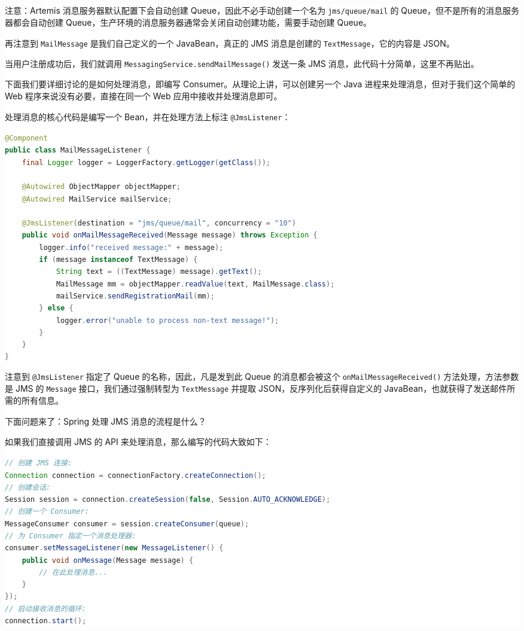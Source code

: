 注意：Artemis 消息服务器默认配置下会自动创建 Queue，因此不必手动创建一个名为 `jms/queue/mail` 的 Queue，但不是所有的消息服务器都会自动创建 Queue，生产环境的消息服务器通常会关闭自动创建功能，需要手动创建 Queue。

再注意到 `MailMessage` 是我们自己定义的一个 JavaBean，真正的 JMS 消息是创建的 `TextMessage`，它的内容是 JSON。

当用户注册成功后，我们就调用 `MessagingService.sendMailMessage()` 发送一条 JMS 消息，此代码十分简单，这里不再贴出。

下面我们要详细讨论的是如何处理消息，即编写 Consumer。从理论上讲，可以创建另一个 Java 进程来处理消息，但对于我们这个简单的 Web 程序来说没有必要，直接在同一个 Web 应用中接收并处理消息即可。

处理消息的核心代码是编写一个 Bean，并在处理方法上标注 `@JmsListener`：

```java
@Component
public class MailMessageListener {
    final Logger logger = LoggerFactory.getLogger(getClass());

    @Autowired ObjectMapper objectMapper;
    @Autowired MailService mailService;

    @JmsListener(destination = "jms/queue/mail", concurrency = "10")
    public void onMailMessageReceived(Message message) throws Exception {
        logger.info("received message:" + message);
        if (message instanceof TextMessage) {
            String text = ((TextMessage) message).getText();
            MailMessage mm = objectMapper.readValue(text, MailMessage.class);
            mailService.sendRegistrationMail(mm);
        } else {
            logger.error("unable to process non-text message!");
        }
    }
}

```

注意到 `@JmsListener` 指定了 Queue 的名称，因此，凡是发到此 Queue 的消息都会被这个 `onMailMessageReceived()` 方法处理，方法参数是 JMS 的 `Message` 接口，我们通过强制转型为 `TextMessage` 并提取 JSON，反序列化后获得自定义的 JavaBean，也就获得了发送邮件所需的所有信息。

下面问题来了：Spring 处理 JMS 消息的流程是什么？

如果我们直接调用 JMS 的 API 来处理消息，那么编写的代码大致如下：

```java
// 创建 JMS 连接:
Connection connection = connectionFactory.createConnection();
// 创建会话:
Session session = connection.createSession(false, Session.AUTO_ACKNOWLEDGE);
// 创建一个 Consumer:
MessageConsumer consumer = session.createConsumer(queue);
// 为 Consumer 指定一个消息处理器:
consumer.setMessageListener(new MessageListener() {
    public void onMessage(Message message) {
        // 在此处理消息...
    }
});
// 启动接收消息的循环:
connection.start();

```
